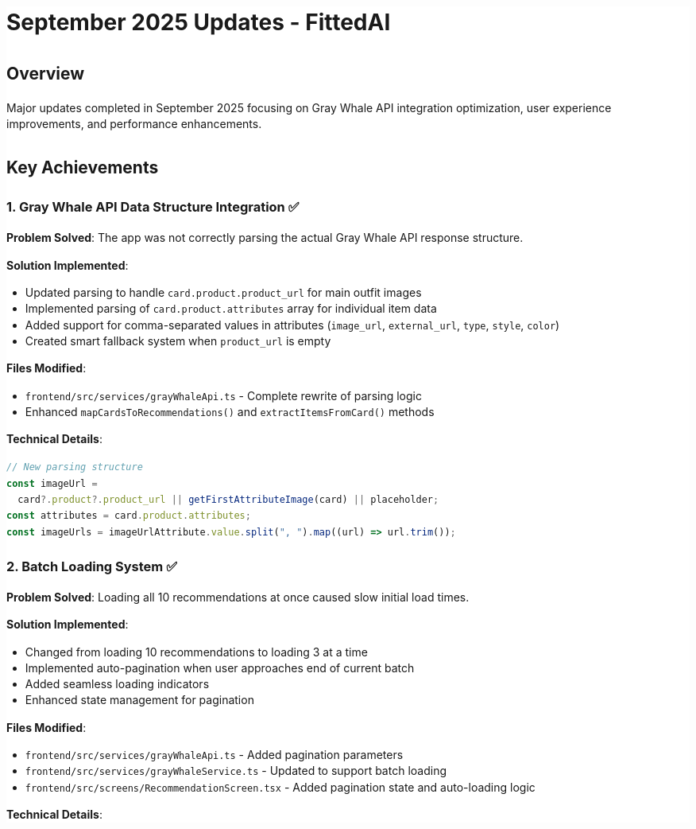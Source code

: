 # September 2025 Updates - FittedAI

## Overview

Major updates completed in September 2025 focusing on Gray Whale API integration optimization, user experience improvements, and performance enhancements.

## Key Achievements

### 1. Gray Whale API Data Structure Integration ✅

**Problem Solved**: The app was not correctly parsing the actual Gray Whale API response structure.

**Solution Implemented**:

- Updated parsing to handle `card.product.product_url` for main outfit images
- Implemented parsing of `card.product.attributes` array for individual item data
- Added support for comma-separated values in attributes (`image_url`, `external_url`, `type`, `style`, `color`)
- Created smart fallback system when `product_url` is empty

**Files Modified**:

- `frontend/src/services/grayWhaleApi.ts` - Complete rewrite of parsing logic
- Enhanced `mapCardsToRecommendations()` and `extractItemsFromCard()` methods

**Technical Details**:

```typescript
// New parsing structure
const imageUrl =
  card?.product?.product_url || getFirstAttributeImage(card) || placeholder;
const attributes = card.product.attributes;
const imageUrls = imageUrlAttribute.value.split(", ").map((url) => url.trim());
```

### 2. Batch Loading System ✅

**Problem Solved**: Loading all 10 recommendations at once caused slow initial load times.

**Solution Implemented**:

- Changed from loading 10 recommendations to loading 3 at a time
- Implemented auto-pagination when user approaches end of current batch
- Added seamless loading indicators
- Enhanced state management for pagination

**Files Modified**:

- `frontend/src/services/grayWhaleApi.ts` - Added pagination parameters
- `frontend/src/services/grayWhaleService.ts` - Updated to support batch loading
- `frontend/src/screens/RecommendationScreen.tsx` - Added pagination state and auto-loading logic

**Technical Details**:
